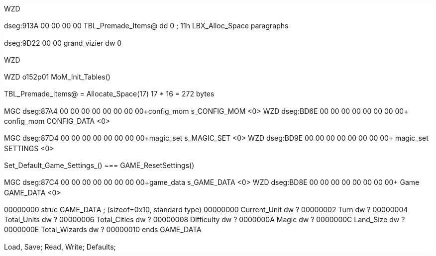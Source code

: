 



WZD

dseg:913A 00 00 00 00                 TBL_Premade_Items@ dd 0                 ; 11h LBX_Alloc_Space paragraphs

dseg:9D22 00 00                       grand_vizier dw 0


WZD

WZD o152p01 MoM_Init_Tables()

TBL_Premade_Items@ = Allocate_Space(17)  17 * 16 = 272 bytes









MGC
dseg:87A4 00 00 00 00 00 00 00 00+config_mom s_CONFIG_MOM <0>
WZD
dseg:BD6E 00 00 00 00 00 00 00 00+    config_mom CONFIG_DATA <0>

MGC
dseg:87D4 00 00 00 00 00 00 00 00+magic_set s_MAGIC_SET <0>
WZD
dseg:BD9E 00 00 00 00 00 00 00 00+    magic_set SETTINGS <0>



Set_Default_Game_Settings_()  ~==  GAME_ResetSettings()



MGC
dseg:87C4 00 00 00 00 00 00 00 00+game_data s_GAME_DATA <0>
WZD
dseg:BD8E 00 00 00 00 00 00 00 00+    Game GAME_DATA <0>

00000000 struc GAME_DATA ; (sizeof=0x10, standard type)
00000000 Current_Unit dw ?
00000002 Turn dw ?
00000004 Total_Units dw ?
00000006 Total_Cities dw ?
00000008 Difficulty dw ?
0000000A Magic dw ?
0000000C Land_Size dw ?
0000000E Total_Wizards dw ?
00000010 ends GAME_DATA





Load, Save; Read, Write; Defaults;



